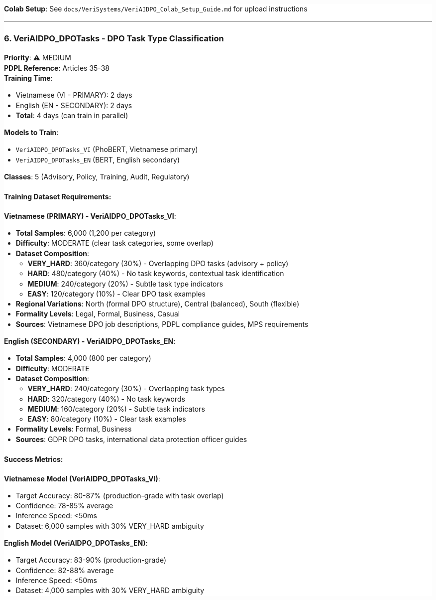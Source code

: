 **Colab Setup**: See `docs/VeriSystems/VeriAIDPO_Colab_Setup_Guide.md` for upload instructions

---

### **6. VeriAIDPO_DPOTasks - DPO Task Type Classification**

**Priority**: ⚠️ MEDIUM  
**PDPL Reference**: Articles 35-38  
**Training Time**: 
- Vietnamese (VI - PRIMARY): 2 days
- English (EN - SECONDARY): 2 days
- **Total**: 4 days (can train in parallel)

**Models to Train**:
- `VeriAIDPO_DPOTasks_VI` (PhoBERT, Vietnamese primary)
- `VeriAIDPO_DPOTasks_EN` (BERT, English secondary)

**Classes**: 5 (Advisory, Policy, Training, Audit, Regulatory)

#### Training Dataset Requirements:

**Vietnamese (PRIMARY) - VeriAIDPO_DPOTasks_VI**:
- **Total Samples**: 6,000 (1,200 per category)
- **Difficulty**: MODERATE (clear task categories, some overlap)
- **Dataset Composition**:
  - **VERY_HARD**: 360/category (30%) - Overlapping DPO tasks (advisory + policy)
  - **HARD**: 480/category (40%) - No task keywords, contextual task identification
  - **MEDIUM**: 240/category (20%) - Subtle task type indicators
  - **EASY**: 120/category (10%) - Clear DPO task examples
- **Regional Variations**: North (formal DPO structure), Central (balanced), South (flexible)
- **Formality Levels**: Legal, Formal, Business, Casual
- **Sources**: Vietnamese DPO job descriptions, PDPL compliance guides, MPS requirements

**English (SECONDARY) - VeriAIDPO_DPOTasks_EN**:
- **Total Samples**: 4,000 (800 per category)
- **Difficulty**: MODERATE
- **Dataset Composition**:
  - **VERY_HARD**: 240/category (30%) - Overlapping task types
  - **HARD**: 320/category (40%) - No task keywords
  - **MEDIUM**: 160/category (20%) - Subtle task indicators
  - **EASY**: 80/category (10%) - Clear task examples
- **Formality Levels**: Formal, Business
- **Sources**: GDPR DPO tasks, international data protection officer guides

#### Success Metrics:

**Vietnamese Model (VeriAIDPO_DPOTasks_VI)**:
- Target Accuracy: 80-87% (production-grade with task overlap)
- Confidence: 78-85% average
- Inference Speed: <50ms
- Dataset: 6,000 samples with 30% VERY_HARD ambiguity

**English Model (VeriAIDPO_DPOTasks_EN)**:
- Target Accuracy: 83-90% (production-grade)
- Confidence: 82-88% average
- Inference Speed: <50ms
- Dataset: 4,000 samples with 30% VERY_HARD ambiguity
